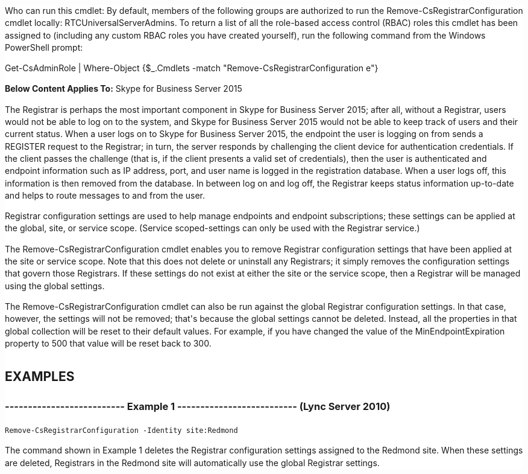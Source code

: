 Who can run this cmdlet: By default, members of the following groups are authorized to run the Remove-CsRegistrarConfiguration cmdlet locally: RTCUniversalServerAdmins.
To return a list of all the role-based access control (RBAC) roles this cmdlet has been assigned to (including any custom RBAC roles you have created yourself), run the following command from the Windows PowerShell prompt:

Get-CsAdminRole | Where-Object {$_.Cmdlets -match "Remove-CsRegistrarConfiguration e"}

**Below Content Applies To:** Skype for Business Server 2015

The Registrar is perhaps the most important component in Skype for Business Server 2015; after all, without a Registrar, users would not be able to log on to the system, and Skype for Business Server 2015 would not be able to keep track of users and their current status.
When a user logs on to Skype for Business Server 2015, the endpoint the user is logging on from sends a REGISTER request to the Registrar; in turn, the server responds by challenging the client device for authentication credentials.
If the client passes the challenge (that is, if the client presents a valid set of credentials), then the user is authenticated and endpoint information such as IP address, port, and user name is logged in the registration database.
When a user logs off, this information is then removed from the database.
In between log on and log off, the Registrar keeps status information up-to-date and helps to route messages to and from the user.

Registrar configuration settings are used to help manage endpoints and endpoint subscriptions; these settings can be applied at the global, site, or service scope.
(Service scoped-settings can only be used with the Registrar service.)

The Remove-CsRegistrarConfiguration cmdlet enables you to remove Registrar configuration settings that have been applied at the site or service scope.
Note that this does not delete or uninstall any Registrars; it simply removes the configuration settings that govern those Registrars.
If these settings do not exist at either the site or the service scope, then a Registrar will be managed using the global settings.

The Remove-CsRegistrarConfiguration cmdlet can also be run against the global Registrar configuration settings.
In that case, however, the settings will not be removed; that's because the global settings cannot be deleted.
Instead, all the properties in that global collection will be reset to their default values.
For example, if you have changed the value of the MinEndpointExpiration property to 500 that value will be reset back to 300.



## EXAMPLES

### -------------------------- Example 1 -------------------------- (Lync Server 2010)
```
Remove-CsRegistrarConfiguration -Identity site:Redmond
```

The command shown in Example 1 deletes the Registrar configuration settings assigned to the Redmond site.
When these settings are deleted, Registrars in the Redmond site will automatically use the global Registrar settings.
